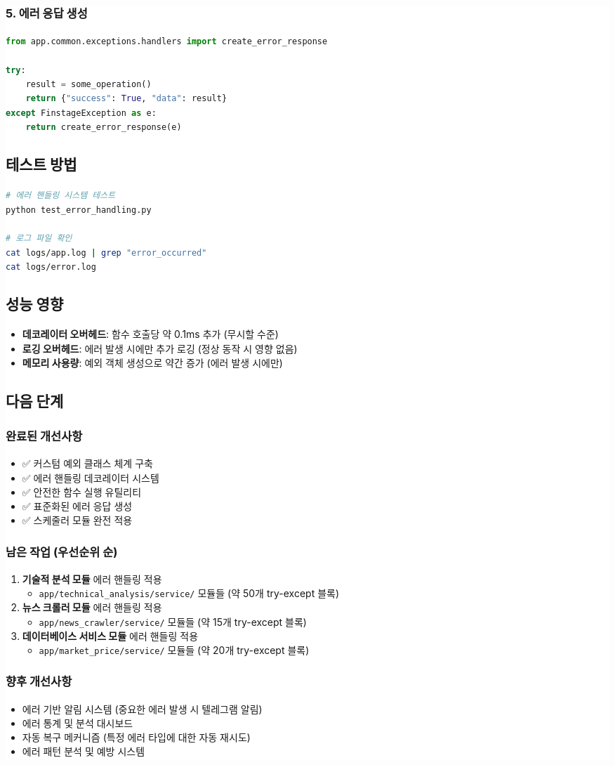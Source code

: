 ### 5. 에러 응답 생성

```python
from app.common.exceptions.handlers import create_error_response

try:
    result = some_operation()
    return {"success": True, "data": result}
except FinstageException as e:
    return create_error_response(e)
```

## 테스트 방법

```bash
# 에러 핸들링 시스템 테스트
python test_error_handling.py

# 로그 파일 확인
cat logs/app.log | grep "error_occurred"
cat logs/error.log
```

## 성능 영향

- **데코레이터 오버헤드**: 함수 호출당 약 0.1ms 추가 (무시할 수준)
- **로깅 오버헤드**: 에러 발생 시에만 추가 로깅 (정상 동작 시 영향 없음)
- **메모리 사용량**: 예외 객체 생성으로 약간 증가 (에러 발생 시에만)

## 다음 단계

### 완료된 개선사항

- ✅ 커스텀 예외 클래스 체계 구축
- ✅ 에러 핸들링 데코레이터 시스템
- ✅ 안전한 함수 실행 유틸리티
- ✅ 표준화된 에러 응답 생성
- ✅ 스케줄러 모듈 완전 적용

### 남은 작업 (우선순위 순)

1. **기술적 분석 모듈** 에러 핸들링 적용
   - `app/technical_analysis/service/` 모듈들 (약 50개 try-except 블록)
2. **뉴스 크롤러 모듈** 에러 핸들링 적용
   - `app/news_crawler/service/` 모듈들 (약 15개 try-except 블록)
3. **데이터베이스 서비스 모듈** 에러 핸들링 적용
   - `app/market_price/service/` 모듈들 (약 20개 try-except 블록)

### 향후 개선사항

- 에러 기반 알림 시스템 (중요한 에러 발생 시 텔레그램 알림)
- 에러 통계 및 분석 대시보드
- 자동 복구 메커니즘 (특정 에러 타입에 대한 자동 재시도)
- 에러 패턴 분석 및 예방 시스템
